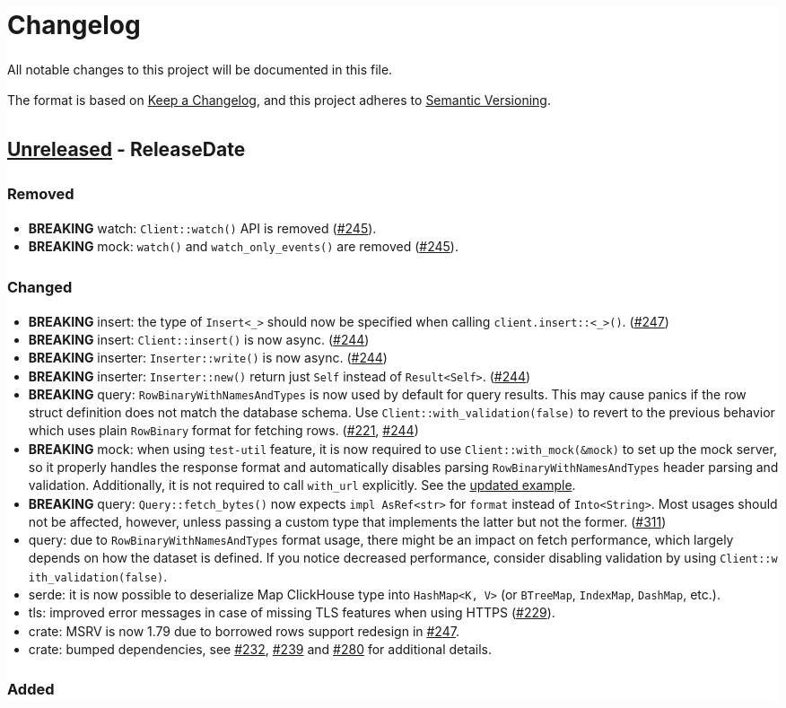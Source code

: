 # Changelog
All notable changes to this project will be documented in this file.

The format is based on [Keep a Changelog](https://keepachangelog.com/en/1.1.0/),
and this project adheres to [Semantic Versioning](https://semver.org/spec/v2.0.0.html).



## [Unreleased] - ReleaseDate

### Removed

- **BREAKING** watch: `Client::watch()` API is removed ([#245]).
- **BREAKING** mock: `watch()` and `watch_only_events()` are removed ([#245]).

### Changed

- **BREAKING** insert: the type of `Insert<_>` should now be specified when calling `client.insert::<_>()`. ([#247])
- **BREAKING** insert: `Client::insert()` is now async. ([#244])
- **BREAKING** inserter: `Inserter::write()` is now async. ([#244])
- **BREAKING** inserter: `Inserter::new()` return just `Self` instead of `Result<Self>`. ([#244])
- **BREAKING** query: `RowBinaryWithNamesAndTypes` is now used by default for query results. This may cause panics if
  the row struct definition does not match the database schema. Use `Client::with_validation(false)` to revert to the
  previous behavior which uses plain `RowBinary` format for fetching rows. ([#221], [#244])
- **BREAKING** mock: when using `test-util` feature, it is now required to use `Client::with_mock(&mock)` to set up the
  mock server, so it properly handles the response format and automatically disables parsing
  `RowBinaryWithNamesAndTypes` header parsing and validation. Additionally, it is not required to call `with_url`
  explicitly. See the [updated example](./examples/mock.rs).
- **BREAKING** query: `Query::fetch_bytes()` now expects `impl AsRef<str>` for `format` instead of `Into<String>`. 
  Most usages should not be affected, however, unless passing a custom type that implements the latter but not the former.
  ([#311])
- query: due to `RowBinaryWithNamesAndTypes` format usage, there might be an impact on fetch performance, which largely
  depends on how the dataset is defined. If you notice decreased performance, consider disabling validation by using
  `Client::with_validation(false)`.
- serde: it is now possible to deserialize Map ClickHouse type into `HashMap<K, V>` (or `BTreeMap`, `IndexMap`, 
  `DashMap`, etc.).
- tls: improved error messages in case of missing TLS features when using HTTPS ([#229]).
- crate: MSRV is now 1.79 due to borrowed rows support redesign in [#247].
- crate: bumped dependencies, see [#232], [#239] and [#280] for additional details.

### Added


[#189]: https://github.com/ClickHouse/clickhouse-rs/pull/189
[#221]: https://github.com/ClickHouse/clickhouse-rs/pull/221
[#229]: https://github.com/ClickHouse/clickhouse-rs/pull/229
[#232]: https://github.com/ClickHouse/clickhouse-rs/pull/232
[#239]: https://github.com/ClickHouse/clickhouse-rs/pull/239
[#244]: https://github.com/ClickHouse/clickhouse-rs/pull/244
[#245]: https://github.com/ClickHouse/clickhouse-rs/pull/245
[#247]: https://github.com/ClickHouse/clickhouse-rs/pull/247
[#250]: https://github.com/ClickHouse/clickhouse-rs/pull/250
[#256]: https://github.com/ClickHouse/clickhouse-rs/pull/256
[#258]: https://github.com/ClickHouse/clickhouse-rs/pull/258
[#267]: https://github.com/ClickHouse/clickhouse-rs/pull/267
[#269]: https://github.com/ClickHouse/clickhouse-rs/pull/269
[#280]: https://github.com/ClickHouse/clickhouse-rs/pull/280
[#292]: https://github.com/ClickHouse/clickhouse-rs/pull/292
[#311]: https://github.com/ClickHouse/clickhouse-rs/pull/311
[#209]: https://github.com/ClickHouse/clickhouse-rs/pull/209
[#215]: https://github.com/ClickHouse/clickhouse-rs/pull/215
[#220]: https://github.com/ClickHouse/clickhouse-rs/pull/220
[#224]: https://github.com/ClickHouse/clickhouse-rs/pull/224
[#159]: https://github.com/ClickHouse/clickhouse-rs/pull/159
[#170]: https://github.com/ClickHouse/clickhouse-rs/pull/170
[#180]: https://github.com/ClickHouse/clickhouse-rs/pull/180
[#182]: https://github.com/ClickHouse/clickhouse-rs/pull/182
[#185]: https://github.com/ClickHouse/clickhouse-rs/pull/185
[#188]: https://github.com/ClickHouse/clickhouse-rs/pull/188
[#165]: https://github.com/ClickHouse/clickhouse-rs/pull/165
[#169]: https://github.com/ClickHouse/clickhouse-rs/pull/169
[#76]: https://github.com/ClickHouse/clickhouse-rs/pull/76
[#135]: https://github.com/ClickHouse/clickhouse-rs/pull/135
[#139]: https://github.com/ClickHouse/clickhouse-rs/pull/139
[#140]: https://github.com/ClickHouse/clickhouse-rs/pull/140
[#141]: https://github.com/ClickHouse/clickhouse-rs/pull/141
[#154]: https://github.com/ClickHouse/clickhouse-rs/pull/154
[#155]: https://github.com/ClickHouse/clickhouse-rs/pull/155
[#156]: https://github.com/ClickHouse/clickhouse-rs/pull/156
[hyper-rustls v0.27.3]: https://github.com/rustls/hyper-rustls/releases/tag/v%2F0.27.3
[#130]: https://github.com/ClickHouse/clickhouse-rs/issues/130
[#107]: https://github.com/ClickHouse/clickhouse-rs/issues/107
[#123]: https://github.com/ClickHouse/clickhouse-rs/pull/123
[#120]: https://github.com/ClickHouse/clickhouse-rs/pull/120
[#119]: https://github.com/ClickHouse/clickhouse-rs/issues/119
[#108]: https://github.com/ClickHouse/clickhouse-rs/pull/108
[#98]: https://github.com/ClickHouse/clickhouse-rs/issues/98
[#103]: https://github.com/ClickHouse/clickhouse-rs/issues/103
[#102]: https://github.com/ClickHouse/clickhouse-rs/pull/102
[#91]: https://github.com/ClickHouse/clickhouse-rs/pull/91
[#90]: https://github.com/ClickHouse/clickhouse-rs/pull/90
[#89]: https://github.com/ClickHouse/clickhouse-rs/issues/89
[#83]: https://github.com/ClickHouse/clickhouse-rs/pull/83
[#58]: https://github.com/ClickHouse/clickhouse-rs/issues/56
[#70]: https://github.com/ClickHouse/clickhouse-rs/pull/70
[#68]: https://github.com/ClickHouse/clickhouse-rs/pull/68
[#56]: https://github.com/ClickHouse/clickhouse-rs/issues/56
[#54]: https://github.com/ClickHouse/clickhouse-rs/pull/54
[`time::OffsetDateTime`]: https://docs.rs/time/latest/time/struct.OffsetDateTime.html
[`time::Date`]: https://docs.rs/time/latest/time/struct.Date.html
[#39]: https://github.com/ClickHouse/clickhouse-rs/issues/39
[#26]: https://github.com/ClickHouse/clickhouse-rs/issues/26
[#20]: https://github.com/ClickHouse/clickhouse-rs/issues/20
[ClickHouse#37420]: https://github.com/ClickHouse/ClickHouse/issues/37420
[`uuid::Uuid`]: https://docs.rs/uuid/latest/uuid/struct.Uuid.html
[#33]: https://github.com/ClickHouse/clickhouse-rs/issues/33
[#31]: https://github.com/ClickHouse/clickhouse-rs/issues/31
[#27]: https://github.com/ClickHouse/clickhouse-rs/pull/27
[#30]: https://github.com/ClickHouse/clickhouse-rs/pull/30
[#29]: https://github.com/ClickHouse/clickhouse-rs/issues/29
[#23]: https://github.com/ClickHouse/clickhouse-rs/issues/23
[#22]: https://github.com/ClickHouse/clickhouse-rs/issues/22
[ClickHouse#22996]: https://github.com/ClickHouse/ClickHouse/issues/22996
[#19]: https://github.com/ClickHouse/clickhouse-rs/issues/19
[#18]: https://github.com/ClickHouse/clickhouse-rs/issues/18
[#11]: https://github.com/ClickHouse/clickhouse-rs/pull/9
[#9]: https://github.com/ClickHouse/clickhouse-rs/pull/9
[#7]: https://github.com/ClickHouse/clickhouse-rs/pull/7
[Unreleased]: https://github.com/ClickHouse/clickhouse-rs/compare/v0.13.3...HEAD
[0.13.3]: https://github.com/ClickHouse/clickhouse-rs/compare/v0.13.2...v0.13.3
[0.13.2]: https://github.com/ClickHouse/clickhouse-rs/compare/v0.13.1...v0.13.2
[0.13.1]: https://github.com/ClickHouse/clickhouse-rs/compare/v0.13.0...v0.13.1
[0.13.0]: https://github.com/ClickHouse/clickhouse-rs/compare/v0.12.2...v0.13.0
[0.12.2]: https://github.com/ClickHouse/clickhouse-rs/compare/v0.12.1...v0.12.2
[0.12.1]: https://github.com/ClickHouse/clickhouse-rs/compare/v0.12.0...v0.12.1
[0.12.0]: https://github.com/ClickHouse/clickhouse-rs/compare/v0.11.6...v0.12.0
[0.11.6]: https://github.com/ClickHouse/clickhouse-rs/compare/v0.11.5...v0.11.6
[0.11.5]: https://github.com/ClickHouse/clickhouse-rs/compare/v0.11.4...v0.11.5
[0.11.4]: https://github.com/ClickHouse/clickhouse-rs/compare/v0.11.3...v0.11.4
[0.11.3]: https://github.com/ClickHouse/clickhouse-rs/compare/v0.11.2...v0.11.3
[0.11.2]: https://github.com/ClickHouse/clickhouse-rs/compare/v0.11.1...v0.11.2
[0.11.1]: https://github.com/ClickHouse/clickhouse-rs/compare/v0.11.0...v0.11.1
[0.11.0]: https://github.com/ClickHouse/clickhouse-rs/compare/v0.10.0...v0.11.0
[0.10.0]: https://github.com/ClickHouse/clickhouse-rs/compare/v0.9.3...v0.10.0
[0.9.3]: https://github.com/ClickHouse/clickhouse-rs/compare/v0.9.2...v0.9.3
[0.9.2]: https://github.com/ClickHouse/clickhouse-rs/compare/v0.9.1...v0.9.2
[0.9.1]: https://github.com/ClickHouse/clickhouse-rs/compare/v0.9.0...v0.9.1
[0.9.0]: https://github.com/ClickHouse/clickhouse-rs/compare/v0.8.1...v0.9.0
[0.8.1]: https://github.com/ClickHouse/clickhouse-rs/compare/v0.8.0...v0.8.1
[0.8.0]: https://github.com/ClickHouse/clickhouse-rs/compare/v0.7.2...v0.8.0
[0.7.2]: https://github.com/ClickHouse/clickhouse-rs/compare/v0.7.1...v0.7.2
[0.7.1]: https://github.com/ClickHouse/clickhouse-rs/compare/v0.7.0...v0.7.1
[0.7.0]: https://github.com/ClickHouse/clickhouse-rs/compare/v0.6.8...v0.7.0
[0.6.8]: https://github.com/ClickHouse/clickhouse-rs/compare/v0.6.7...v0.6.8
[0.6.7]: https://github.com/ClickHouse/clickhouse-rs/compare/v0.6.6...v0.6.7
[0.6.6]: https://github.com/ClickHouse/clickhouse-rs/compare/v0.6.5...v0.6.6
[0.6.5]: https://github.com/ClickHouse/clickhouse-rs/compare/v0.6.4...v0.6.5
[0.6.4]: https://github.com/ClickHouse/clickhouse-rs/compare/v0.6.3...v0.6.4
[0.6.3]: https://github.com/ClickHouse/clickhouse-rs/compare/v0.6.2...v0.6.3
[0.6.2]: https://github.com/ClickHouse/clickhouse-rs/compare/v0.6.1...v0.6.2
[0.6.1]: https://github.com/ClickHouse/clickhouse-rs/compare/v0.6.0...v0.6.1
[0.6.0]: https://github.com/ClickHouse/clickhouse-rs/compare/v0.5.1...v0.6.0
[0.5.1]: https://github.com/ClickHouse/clickhouse-rs/compare/v0.5.0...v0.5.1
[0.5.0]: https://github.com/ClickHouse/clickhouse-rs/compare/v0.4.0...v0.5.0
[0.4.0]: https://github.com/ClickHouse/clickhouse-rs/compare/v0.3.0...v0.4.0
[0.3.0]: https://github.com/ClickHouse/clickhouse-rs/compare/v0.2.0...v0.3.0
[0.2.0]: https://github.com/ClickHouse/clickhouse-rs/compare/v0.1.0...v0.2.0
[0.1.0]: https://github.com/ClickHouse/clickhouse-rs/releases/tag/v0.1.0